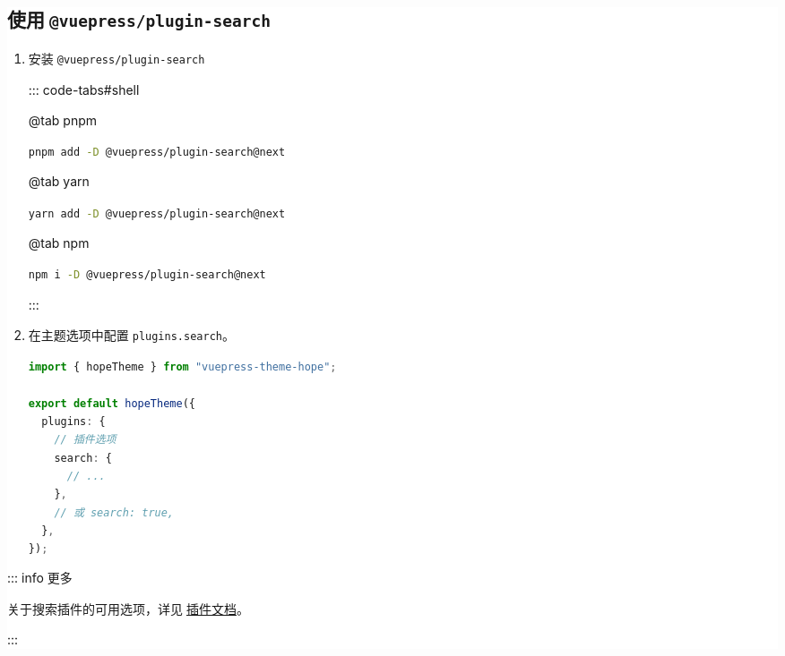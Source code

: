 ## 使用 `@vuepress/plugin-search`

1. 安装 `@vuepress/plugin-search`

   ::: code-tabs#shell

   @tab pnpm

   ```bash
   pnpm add -D @vuepress/plugin-search@next
   ```

   @tab yarn

   ```bash
   yarn add -D @vuepress/plugin-search@next
   ```

   @tab npm

   ```bash
   npm i -D @vuepress/plugin-search@next
   ```

   :::

1. 在主题选项中配置 `plugins.search`。

   ```ts twoslash {5-8} title=".vuepress/theme.ts"
   import { hopeTheme } from "vuepress-theme-hope";

   export default hopeTheme({
     plugins: {
       // 插件选项
       search: {
         // ...
       },
       // 或 search: true,
     },
   });
   ```

::: info 更多

关于搜索插件的可用选项，详见 [插件文档][search]。

:::

[docsearch]: https://ecosystem.vuejs.press/zh/plugins/search/docsearch.html
[meilisearch]: https://ecosystem.vuejs.press/zh/plugins/search/meilisearch.html
[search]: https://ecosystem.vuejs.press/zh/plugins/search/search.html
[slimsearch]: https://ecosystem.vuejs.press/zh/plugins/search/slimsearch.html

